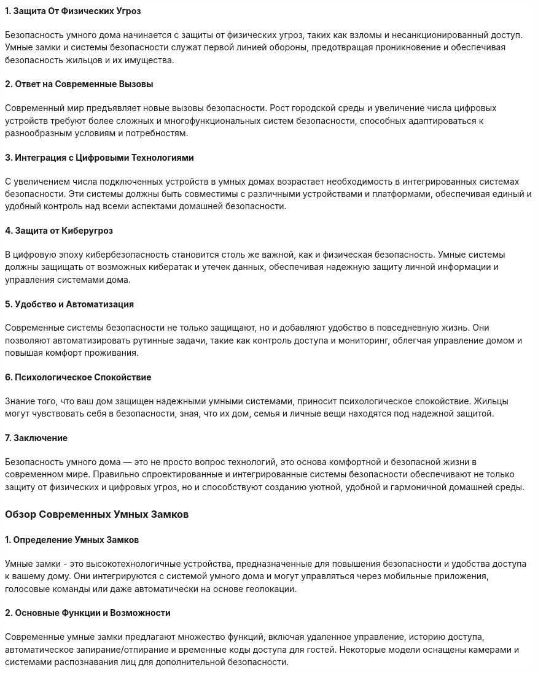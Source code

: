 #### 1. Защита От Физических Угроз

Безопасность умного дома начинается с защиты от физических угроз, таких как взломы и несанкционированный доступ. Умные замки и системы безопасности служат первой линией обороны, предотвращая проникновение и обеспечивая безопасность жильцов и их имущества.

#### 2. Ответ на Современные Вызовы

Современный мир предъявляет новые вызовы безопасности. Рост городской среды и увеличение числа цифровых устройств требуют более сложных и многофункциональных систем безопасности, способных адаптироваться к разнообразным условиям и потребностям.

#### 3. Интеграция с Цифровыми Технологиями

С увеличением числа подключенных устройств в умных домах возрастает необходимость в интегрированных системах безопасности. Эти системы должны быть совместимы с различными устройствами и платформами, обеспечивая единый и удобный контроль над всеми аспектами домашней безопасности.

#### 4. Защита от Киберугроз

В цифровую эпоху кибербезопасность становится столь же важной, как и физическая безопасность. Умные системы должны защищать от возможных кибератак и утечек данных, обеспечивая надежную защиту личной информации и управления системами дома.

#### 5. Удобство и Автоматизация

Современные системы безопасности не только защищают, но и добавляют удобство в повседневную жизнь. Они позволяют автоматизировать рутинные задачи, такие как контроль доступа и мониторинг, облегчая управление домом и повышая комфорт проживания.

#### 6. Психологическое Спокойствие

Знание того, что ваш дом защищен надежными умными системами, приносит психологическое спокойствие. Жильцы могут чувствовать себя в безопасности, зная, что их дом, семья и личные вещи находятся под надежной защитой.

#### 7. Заключение

Безопасность умного дома — это не просто вопрос технологий, это основа комфортной и безопасной жизни в современном мире. Правильно спроектированные и интегрированные системы безопасности обеспечивают не только защиту от физических и цифровых угроз, но и способствуют созданию уютной, удобной и гармоничной домашней среды.

### Обзор Современных Умных Замков

#### 1. Определение Умных Замков

Умные замки - это высокотехнологичные устройства, предназначенные для повышения безопасности и удобства доступа к вашему дому. Они интегрируются с системой умного дома и могут управляться через мобильные приложения, голосовые команды или даже автоматически на основе геолокации.

#### 2. Основные Функции и Возможности

Современные умные замки предлагают множество функций, включая удаленное управление, историю доступа, автоматическое запирание/отпирание и временные коды доступа для гостей. Некоторые модели оснащены камерами и системами распознавания лиц для дополнительной безопасности.
